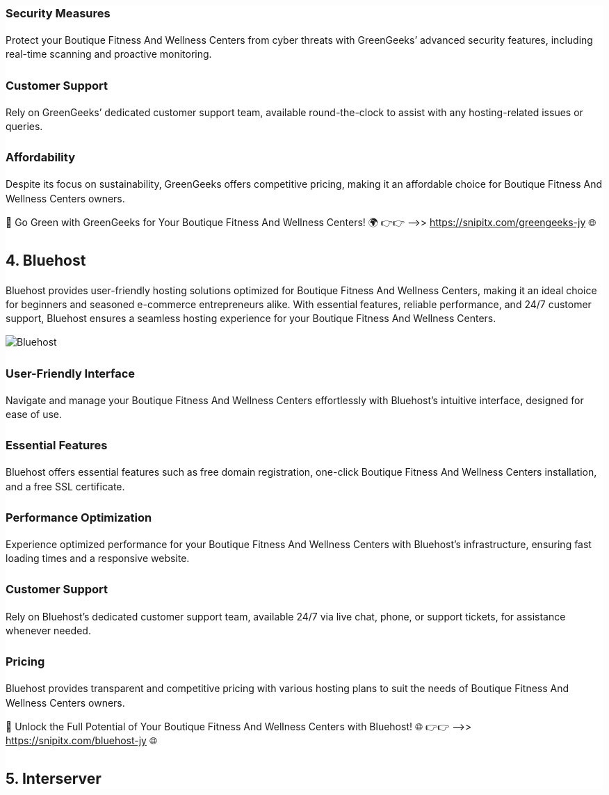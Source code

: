 ### Security Measures
Protect your Boutique Fitness And Wellness Centers from cyber threats with GreenGeeks’ advanced security features, including real-time scanning and proactive monitoring.

### Customer Support
Rely on GreenGeeks’ dedicated customer support team, available round-the-clock to assist with any hosting-related issues or queries.

### Affordability
Despite its focus on sustainability, GreenGeeks offers competitive pricing, making it an affordable choice for Boutique Fitness And Wellness Centers owners.

🌿 Go Green with GreenGeeks for Your Boutique Fitness And Wellness Centers! 🌍
👉👉 -->> https://snipitx.com/greengeeks-jy 🌐

## 4. Bluehost

Bluehost provides user-friendly hosting solutions optimized for Boutique Fitness And Wellness Centers, making it an ideal choice for beginners and seasoned e-commerce entrepreneurs alike. With essential features, reliable performance, and 24/7 customer support, Bluehost ensures a seamless hosting experience for your Boutique Fitness And Wellness Centers.

![Bluehost](https://i.imgur.com/PasFF9E.jpeg "Bluehost Hosting")

### User-Friendly Interface
Navigate and manage your Boutique Fitness And Wellness Centers effortlessly with Bluehost’s intuitive interface, designed for ease of use.

### Essential Features
Bluehost offers essential features such as free domain registration, one-click Boutique Fitness And Wellness Centers installation, and a free SSL certificate.

### Performance Optimization
Experience optimized performance for your Boutique Fitness And Wellness Centers with Bluehost’s infrastructure, ensuring fast loading times and a responsive website.

### Customer Support
Rely on Bluehost’s dedicated customer support team, available 24/7 via live chat, phone, or support tickets, for assistance whenever needed.

### Pricing
Bluehost provides transparent and competitive pricing with various hosting plans to suit the needs of Boutique Fitness And Wellness Centers owners.

🚀 Unlock the Full Potential of Your Boutique Fitness And Wellness Centers with Bluehost! 🌐
👉👉 -->> https://snipitx.com/bluehost-jy 🌐

## 5. Interserver
